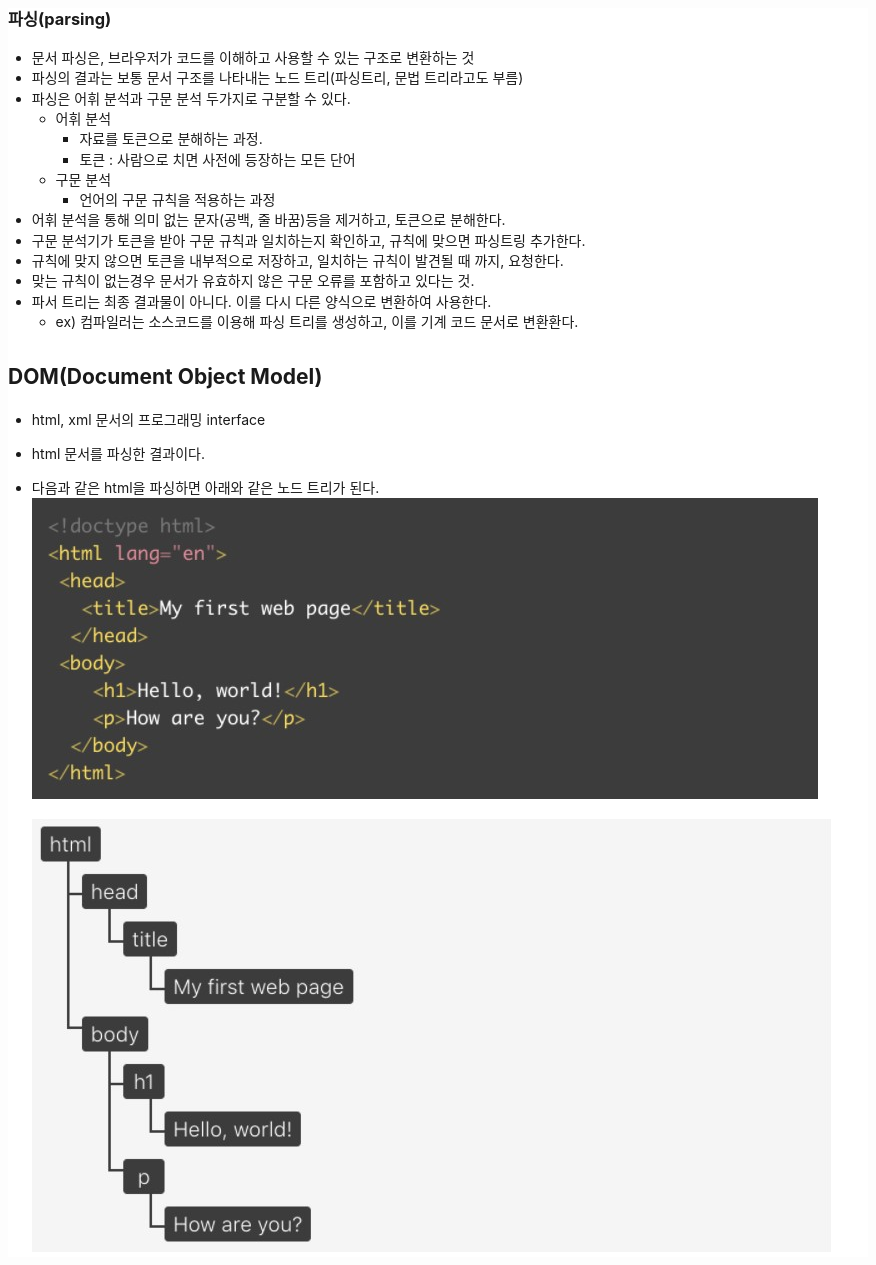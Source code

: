 ### 파싱(parsing)

* 문서 파싱은, 브라우저가 코드를 이해하고 사용할 수 있는 구조로 변환하는 것
* 파싱의 결과는 보통 문서 구조를 나타내는 노드 트리(파싱트리, 문법 트리라고도 부름)
* 파싱은 어휘 분석과 구문 분석 두가지로 구분할 수 있다.
  * 어휘 분석
    * 자료를 토큰으로 분해하는 과정.
    * 토큰 : 사람으로 치면 사전에 등장하는 모든 단어
  * 구문 분석
    * 언어의 구문 규칙을 적용하는 과정
* 어휘 분석을 통해 의미 없는 문자(공백, 줄 바꿈)등을 제거하고, 토큰으로 분해한다.
* 구문 분석기가 토큰을 받아 구문 규칙과 일치하는지 확인하고, 규칙에 맞으면 파싱트링 추가한다.
* 규칙에 맞지 않으면 토큰을 내부적으로 저장하고, 일치하는 규칙이 발견될 때 까지, 요청한다.
* 맞는 규칙이 없는경우 문서가 유효하지 않은 구문 오류를 포함하고 있다는 것.
* 파서 트리는 최종 결과물이 아니다. 이를 다시 다른 양식으로 변환하여 사용한다.
  * ex) 컴파일러는 소스코드를 이용해 파싱 트리를 생성하고, 이를 기계 코드 문서로 변환환다.

## DOM(Document Object Model)

* html, xml 문서의 프로그래밍 interface

* html 문서를 파싱한 결과이다.

* 다음과 같은 html을 파싱하면 아래와 같은 노드 트리가 된다.![img](../Pictures/html1.jpg)

  ![img](../Pictures/DOM1.jpg)
